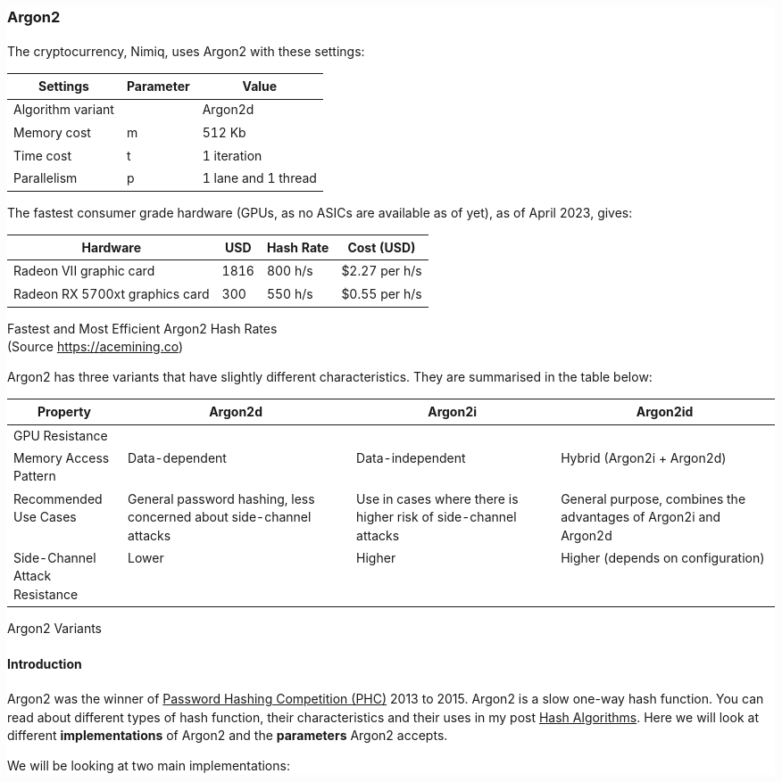 ### Argon2

The cryptocurrency, Nimiq, uses Argon2 with these settings:

| Settings | Parameter | Value |
|-|-|-|
| Algorithm variant || Argon2d |
| Memory cost | m | 512 Kb |
| Time cost | t | 1 iteration |
| Parallelism | p | 1 lane and 1 thread |

The fastest consumer grade hardware (GPUs, as no ASICs are available as of yet), as of April 2023, gives:

| Hardware | USD | Hash Rate | Cost (USD) |
|-|-|-|-|
| Radeon VII graphic card | 1816 | 800 h/s | $2.27 per h/s |
| Radeon RX 5700xt graphics card | 300 | 550 h/s | $0.55 per h/s |

<figcaption>Fastest and Most Efficient Argon2 Hash Rates<br />(Source <a href="https://acemining.co">https://acemining.co</a>)</figcaption>

Argon2 has three variants that have slightly different characteristics. They are summarised in the table below:

| Property | Argon2d | Argon2i | Argon2id |
|-|-|-|-|
| GPU Resistance | 
| Memory Access Pattern | Data-dependent | Data-independent | Hybrid (Argon2i + Argon2d) |
| Recommended Use Cases | General password hashing, less concerned about side-channel attacks | Use in cases where there is higher risk of side-channel attacks | General purpose, combines the advantages of Argon2i and Argon2d |
| Side-Channel Attack Resistance | Lower | Higher | Higher (depends on configuration) |

<figcaption>Argon2 Variants</figcaption>

#### Introduction

Argon2 was the winner of [Password Hashing Competition (PHC)](https://www.password-hashing.net/) 2013 to 2015. Argon2 is a slow one-way hash function. You can read about different types of hash function, their characteristics and their uses in my post [Hash Algorithms](https://jdspugh.github.io/2023/04/06/hash-algorithms.html). Here we will look at different **implementations** of Argon2 and the **parameters** Argon2 accepts.

We will be looking at two main implementations:
